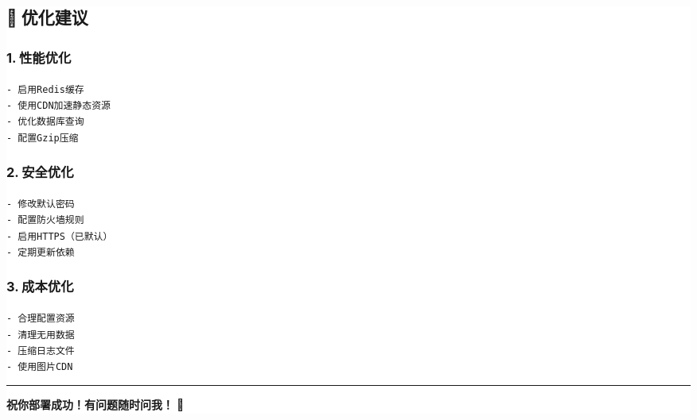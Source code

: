 
## 💪 优化建议

### 1. 性能优化
```
- 启用Redis缓存
- 使用CDN加速静态资源
- 优化数据库查询
- 配置Gzip压缩
```

### 2. 安全优化
```
- 修改默认密码
- 配置防火墙规则
- 启用HTTPS（已默认）
- 定期更新依赖
```

### 3. 成本优化
```
- 合理配置资源
- 清理无用数据
- 压缩日志文件
- 使用图片CDN
```

---

**祝你部署成功！有问题随时问我！** 🚀

